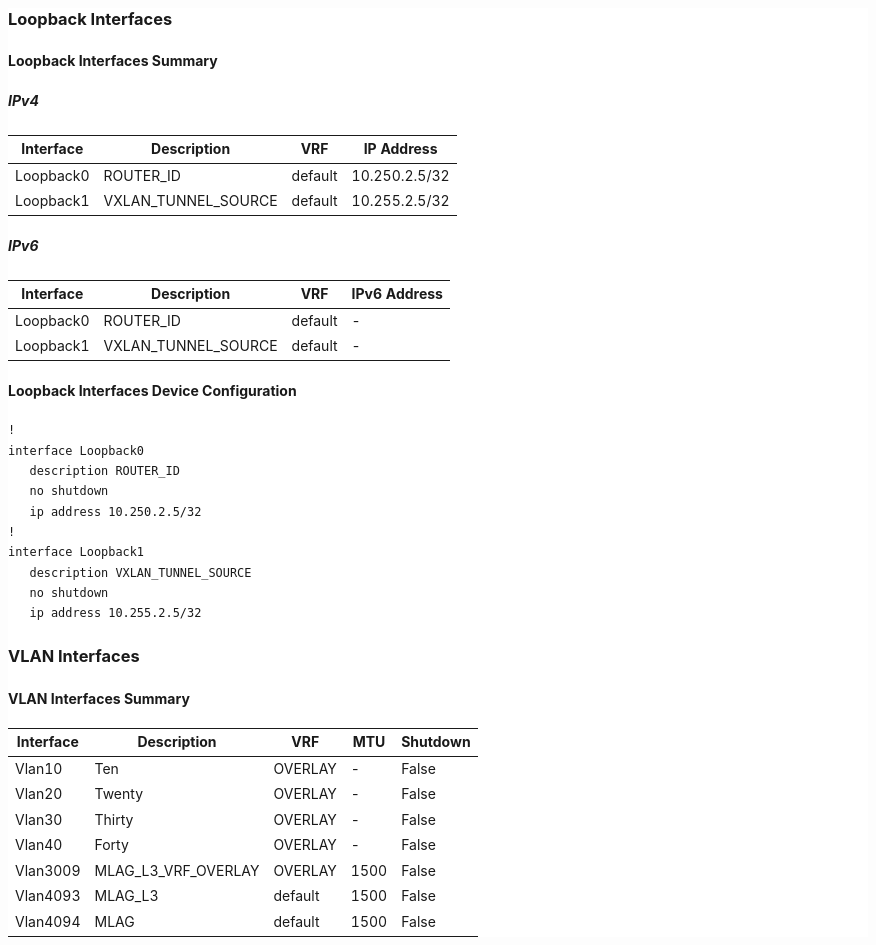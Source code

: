 ```eos
```

### Loopback Interfaces

#### Loopback Interfaces Summary

##### IPv4

| Interface | Description | VRF | IP Address |
| --------- | ----------- | --- | ---------- |
| Loopback0 | ROUTER_ID | default | 10.250.2.5/32 |
| Loopback1 | VXLAN_TUNNEL_SOURCE | default | 10.255.2.5/32 |

##### IPv6

| Interface | Description | VRF | IPv6 Address |
| --------- | ----------- | --- | ------------ |
| Loopback0 | ROUTER_ID | default | - |
| Loopback1 | VXLAN_TUNNEL_SOURCE | default | - |

#### Loopback Interfaces Device Configuration

```eos
!
interface Loopback0
   description ROUTER_ID
   no shutdown
   ip address 10.250.2.5/32
!
interface Loopback1
   description VXLAN_TUNNEL_SOURCE
   no shutdown
   ip address 10.255.2.5/32
```

### VLAN Interfaces

#### VLAN Interfaces Summary

| Interface | Description | VRF |  MTU | Shutdown |
| --------- | ----------- | --- | ---- | -------- |
| Vlan10 | Ten | OVERLAY | - | False |
| Vlan20 | Twenty | OVERLAY | - | False |
| Vlan30 | Thirty | OVERLAY | - | False |
| Vlan40 | Forty | OVERLAY | - | False |
| Vlan3009 | MLAG_L3_VRF_OVERLAY | OVERLAY | 1500 | False |
| Vlan4093 | MLAG_L3 | default | 1500 | False |
| Vlan4094 | MLAG | default | 1500 | False |
